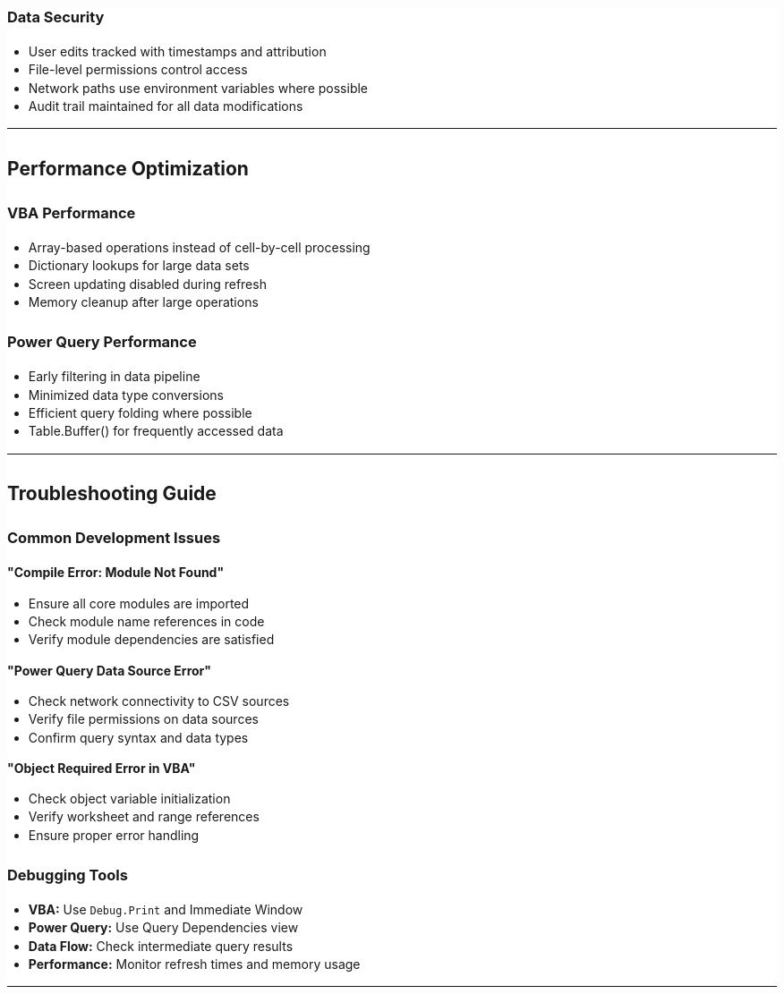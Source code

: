 ### Data Security
- User edits tracked with timestamps and attribution
- File-level permissions control access
- Network paths use environment variables where possible
- Audit trail maintained for all data modifications

---

## Performance Optimization

### VBA Performance
- Array-based operations instead of cell-by-cell processing
- Dictionary lookups for large data sets
- Screen updating disabled during refresh
- Memory cleanup after large operations

### Power Query Performance
- Early filtering in data pipeline
- Minimized data type conversions
- Efficient query folding where possible
- Table.Buffer() for frequently accessed data

---

## Troubleshooting Guide

### Common Development Issues

**"Compile Error: Module Not Found"**
- Ensure all core modules are imported
- Check module name references in code
- Verify module dependencies are satisfied

**"Power Query Data Source Error"**
- Check network connectivity to CSV sources
- Verify file permissions on data sources
- Confirm query syntax and data types

**"Object Required Error in VBA"**
- Check object variable initialization
- Verify worksheet and range references
- Ensure proper error handling

### Debugging Tools

- **VBA:** Use `Debug.Print` and Immediate Window
- **Power Query:** Use Query Dependencies view
- **Data Flow:** Check intermediate query results
- **Performance:** Monitor refresh times and memory usage

---
